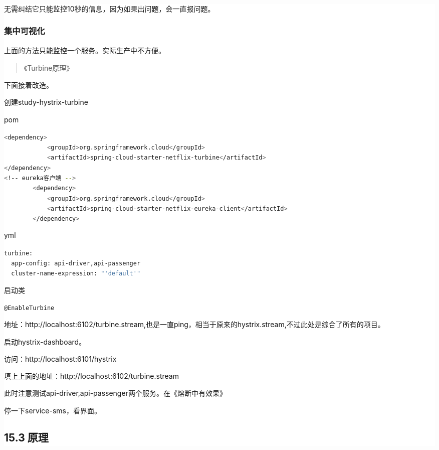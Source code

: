 

无需纠结它只能监控10秒的信息，因为如果出问题，会一直报问题。



### 集中可视化

上面的方法只能监控一个服务。实际生产中不方便。

> 《Turbine原理》

下面接着改造。



创建study-hystrix-turbine

pom

```sh
<dependency>
			<groupId>org.springframework.cloud</groupId>
			<artifactId>spring-cloud-starter-netflix-turbine</artifactId>
</dependency>
<!-- eureka客户端 -->
        <dependency>
            <groupId>org.springframework.cloud</groupId>
            <artifactId>spring-cloud-starter-netflix-eureka-client</artifactId>
        </dependency>
```

yml

```sh
turbine:
  app-config: api-driver,api-passenger
  cluster-name-expression: "'default'"
```

启动类

```sh
@EnableTurbine
```

地址：http://localhost:6102/turbine.stream,也是一直ping，相当于原来的hystrix.stream,不过此处是综合了所有的项目。

启动hystrix-dashboard。

访问：http://localhost:6101/hystrix

填上上面的地址：http://localhost:6102/turbine.stream



此时注意测试api-driver,api-passenger两个服务。在《熔断中有效果》

停一下service-sms，看界面。



## 15.3 原理

